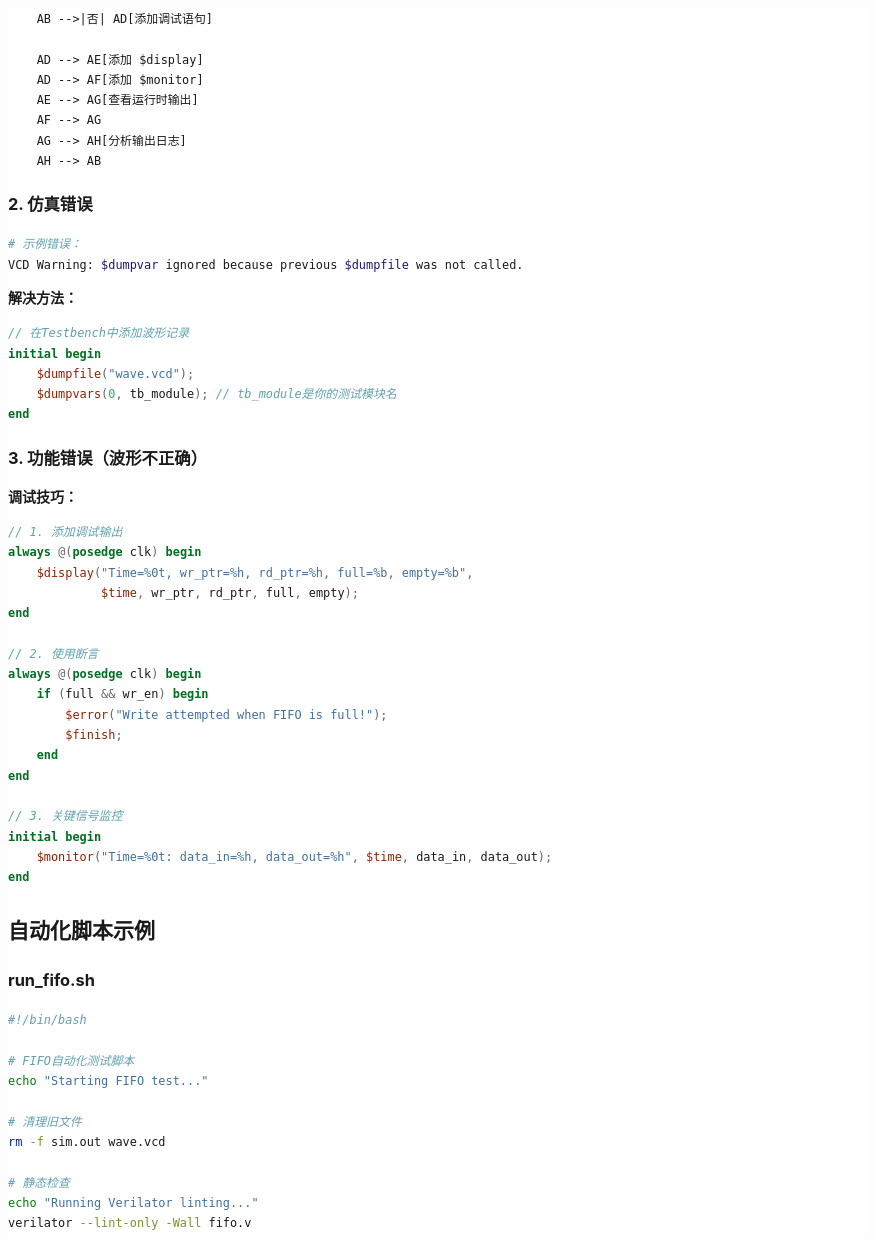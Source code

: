```mermaid
    AB -->|否| AD[添加调试语句]
    
    AD --> AE[添加 $display]
    AD --> AF[添加 $monitor]
    AE --> AG[查看运行时输出]
    AF --> AG
    AG --> AH[分析输出日志]
    AH --> AB
```
### 2. 仿真错误

```bash
# 示例错误：
VCD Warning: $dumpvar ignored because previous $dumpfile was not called.
```

**解决方法：**
```verilog
// 在Testbench中添加波形记录
initial begin
    $dumpfile("wave.vcd");
    $dumpvars(0, tb_module); // tb_module是你的测试模块名
end
```

### 3. 功能错误（波形不正确）

**调试技巧：**
```verilog
// 1. 添加调试输出
always @(posedge clk) begin
    $display("Time=%0t, wr_ptr=%h, rd_ptr=%h, full=%b, empty=%b", 
             $time, wr_ptr, rd_ptr, full, empty);
end

// 2. 使用断言
always @(posedge clk) begin
    if (full && wr_en) begin
        $error("Write attempted when FIFO is full!");
        $finish;
    end
end

// 3. 关键信号监控
initial begin
    $monitor("Time=%0t: data_in=%h, data_out=%h", $time, data_in, data_out);
end
```

## 自动化脚本示例

### run_fifo.sh
```bash
#!/bin/bash

# FIFO自动化测试脚本
echo "Starting FIFO test..."

# 清理旧文件
rm -f sim.out wave.vcd

# 静态检查
echo "Running Verilator linting..."
verilator --lint-only -Wall fifo.v
```